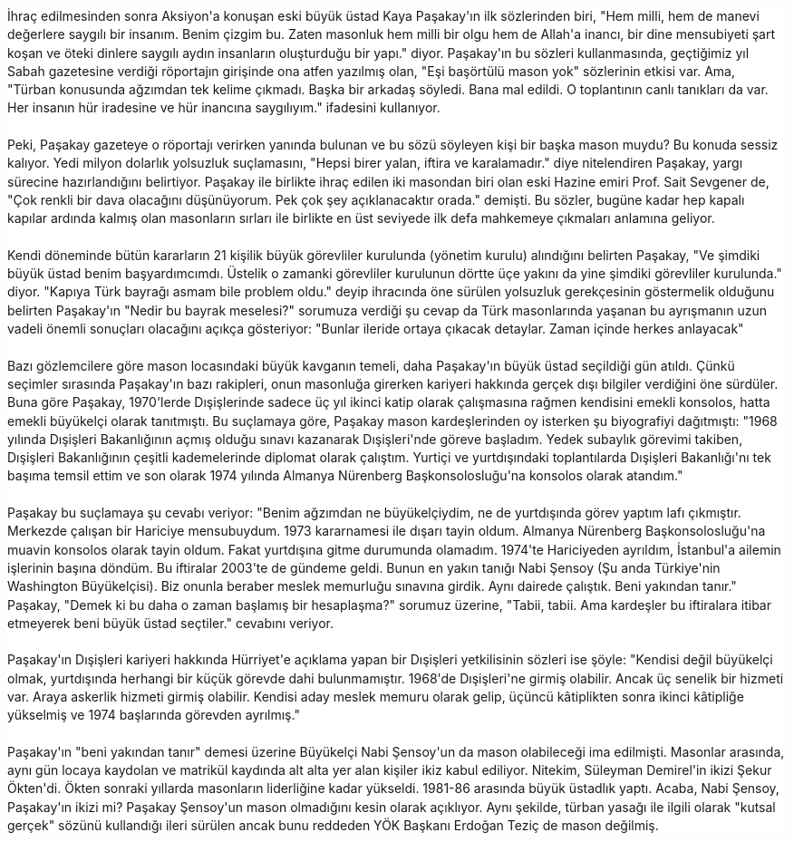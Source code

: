    İhraç edilmesinden sonra Aksiyon'a konuşan eski büyük üstad Kaya Paşakay'ın ilk sözlerinden biri, "Hem milli, hem de manevi değerlere saygılı bir insanım. Benim çizgim bu. Zaten masonluk hem milli bir olgu hem de Allah'a inancı, bir dine mensubiyeti şart koşan ve öteki dinlere saygılı aydın insanların oluşturduğu bir yapı." diyor. Paşakay'ın bu sözleri kullanmasında, geçtiğimiz yıl Sabah gazetesine verdiği röportajın girişinde ona atfen yazılmış olan, "Eşi başörtülü mason yok" sözlerinin etkisi var. Ama, "Türban konusunda ağzımdan tek kelime çıkmadı. Başka bir arkadaş söyledi. Bana mal edildi. O toplantının canlı tanıkları da var. Her insanın hür iradesine ve hür inancına saygılıyım." ifadesini kullanıyor.
   <br/>
   <br/>
   Peki, Paşakay gazeteye o röportajı verirken yanında bulunan ve bu sözü söyleyen kişi bir başka mason muydu? Bu konuda sessiz kalıyor. Yedi milyon dolarlık yolsuzluk suçlamasını, "Hepsi birer yalan, iftira ve karalamadır." diye nitelendiren Paşakay, yargı sürecine hazırlandığını belirtiyor. Paşakay ile birlikte ihraç edilen iki masondan biri olan eski Hazine emiri Prof. Sait Sevgener de, "Çok renkli bir dava olacağını düşünüyorum. Pek çok şey açıklanacaktır orada." demişti. Bu sözler, bugüne kadar hep kapalı kapılar ardında kalmış olan masonların sırları ile birlikte en üst seviyede ilk defa mahkemeye çıkmaları anlamına geliyor.
   <br/>
   <br/>
   Kendi döneminde bütün kararların 21 kişilik büyük görevliler kurulunda (yönetim kurulu) alındığını belirten Paşakay, "Ve şimdiki büyük üstad benim başyardımcımdı. Üstelik o zamanki görevliler kurulunun dörtte üçe yakını da yine şimdiki görevliler kurulunda." diyor. "Kapıya Türk bayrağı asmam bile problem oldu." deyip ihracında öne sürülen yolsuzluk gerekçesinin göstermelik olduğunu belirten Paşakay'ın "Nedir bu bayrak meselesi?" sorumuza verdiği şu cevap da Türk masonlarında yaşanan bu ayrışmanın uzun vadeli önemli sonuçları olacağını açıkça gösteriyor: "Bunlar ileride ortaya çıkacak detaylar. Zaman içinde herkes anlayacak"
   <br/>
   <br/>
   Bazı gözlemcilere göre mason locasındaki büyük kavganın temeli, daha Paşakay'ın büyük üstad seçildiği gün atıldı. Çünkü seçimler sırasında Paşakay'ın bazı rakipleri, onun masonluğa girerken kariyeri hakkında gerçek dışı bilgiler verdiğini öne sürdüler. Buna göre Paşakay, 1970'lerde Dışişlerinde sadece üç yıl ikinci katip olarak çalışmasına rağmen kendisini emekli konsolos, hatta emekli büyükelçi olarak tanıtmıştı. Bu suçlamaya göre, Paşakay mason kardeşlerinden oy isterken şu biyografiyi dağıtmıştı: "1968 yılında Dışişleri Bakanlığının açmış olduğu sınavı kazanarak Dışişleri'nde göreve başladım. Yedek subaylık görevimi takiben, Dışişleri Bakanlığının çeşitli kademelerinde diplomat olarak çalıştım. Yurtiçi ve yurtdışındaki toplantılarda Dışişleri Bakanlığı'nı tek başıma temsil ettim ve son olarak 1974 yılında Almanya Nürenberg Başkonsolosluğu'na konsolos olarak atandım."
   <br/>
   <br/>
   Paşakay bu suçlamaya şu cevabı veriyor: "Benim ağzımdan ne büyükelçiydim, ne de yurtdışında görev yaptım lafı çıkmıştır. Merkezde çalışan bir Hariciye mensubuydum. 1973 kararnamesi ile dışarı tayin oldum. Almanya Nürenberg Başkonsolosluğu'na muavin konsolos olarak tayin oldum. Fakat yurtdışına gitme durumunda olamadım. 1974'te Hariciyeden ayrıldım, İstanbul'a ailemin işlerinin başına döndüm. Bu iftiralar 2003'te de gündeme geldi. Bunun en yakın tanığı Nabi Şensoy (Şu anda Türkiye'nin Washington Büyükelçisi). Biz onunla beraber meslek memurluğu sınavına girdik. Aynı dairede çalıştık. Beni yakından tanır." Paşakay, "Demek ki bu daha o zaman başlamış bir hesaplaşma?" sorumuz üzerine, "Tabii, tabii. Ama kardeşler bu iftiralara itibar etmeyerek beni büyük üstad seçtiler." cevabını veriyor.
   <br/>
   <br/>
   Paşakay'ın Dışişleri kariyeri hakkında Hürriyet'e açıklama yapan bir Dışişleri yetkilisinin sözleri ise şöyle: "Kendisi değil büyükelçi olmak, yurtdışında herhangi bir küçük görevde dahi bulunmamıştır. 1968'de Dışişleri'ne girmiş olabilir. Ancak üç senelik bir hizmeti var. Araya askerlik hizmeti girmiş olabilir. Kendisi aday meslek memuru olarak gelip, üçüncü kâtiplikten sonra ikinci kâtipliğe yükselmiş ve 1974 başlarında görevden ayrılmış."
   <br/>
   <br/>
   Paşakay'ın "beni yakından tanır" demesi üzerine Büyükelçi Nabi Şensoy'un da mason olabileceği ima edilmişti. Masonlar arasında, aynı gün locaya kaydolan ve matrikül kaydında alt alta yer alan kişiler ikiz kabul ediliyor. Nitekim, Süleyman Demirel'in ikizi Şekur Ökten'di. Ökten sonraki yıllarda masonların liderliğine kadar yükseldi. 1981-86 arasında büyük üstadlık yaptı. Acaba, Nabi Şensoy, Paşakay'ın ikizi mi? Paşakay Şensoy'un mason olmadığını kesin olarak açıklıyor. Aynı şekilde, türban yasağı ile ilgili olarak "kutsal gerçek" sözünü kullandığı ileri sürülen ancak bunu reddeden YÖK Başkanı Erdoğan Teziç de mason değilmiş.
   <br/>